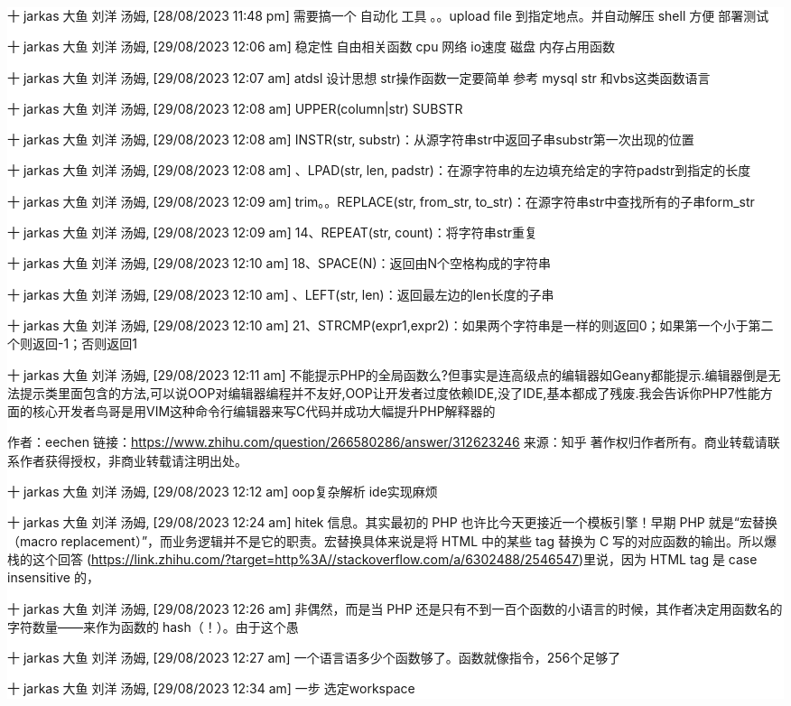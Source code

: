 十 jarkas 大鱼 刘洋 汤姆, [28/08/2023 11:48 pm]
需要搞一个 自动化 工具 。。upload file 到指定地点。并自动解压 shell 方便 部署测试

十 jarkas 大鱼 刘洋 汤姆, [29/08/2023 12:06 am]
稳定性 自由相关函数  cpu 网络  io速度  磁盘 内存占用函数

十 jarkas 大鱼 刘洋 汤姆, [29/08/2023 12:07 am]
atdsl 设计思想 str操作函数一定要简单 参考 mysql str 和vbs这类函数语言

十 jarkas 大鱼 刘洋 汤姆, [29/08/2023 12:08 am]
UPPER(column|str) SUBSTR

十 jarkas 大鱼 刘洋 汤姆, [29/08/2023 12:08 am]
INSTR(str, substr)：从源字符串str中返回子串substr第一次出现的位置

十 jarkas 大鱼 刘洋 汤姆, [29/08/2023 12:08 am]
、LPAD(str, len, padstr)：在源字符串的左边填充给定的字符padstr到指定的长度

十 jarkas 大鱼 刘洋 汤姆, [29/08/2023 12:09 am]
trim。。REPLACE(str, from_str, to_str)：在源字符串str中查找所有的子串form_str

十 jarkas 大鱼 刘洋 汤姆, [29/08/2023 12:09 am]
14、REPEAT(str, count)：将字符串str重复

十 jarkas 大鱼 刘洋 汤姆, [29/08/2023 12:10 am]
18、SPACE(N)：返回由N个空格构成的字符串

十 jarkas 大鱼 刘洋 汤姆, [29/08/2023 12:10 am]
、LEFT(str, len)：返回最左边的len长度的子串

十 jarkas 大鱼 刘洋 汤姆, [29/08/2023 12:10 am]
21、STRCMP(expr1,expr2)：如果两个字符串是一样的则返回0；如果第一个小于第二个则返回-1；否则返回1

十 jarkas 大鱼 刘洋 汤姆, [29/08/2023 12:11 am]
不能提示PHP的全局函数么?但事实是连高级点的编辑器如Geany都能提示.编辑器倒是无法提示类里面包含的方法,可以说OOP对编辑器编程并不友好,OOP让开发者过度依赖IDE,没了IDE,基本都成了残废.我会告诉你PHP7性能方面的核心开发者鸟哥是用VIM这种命令行编辑器来写C代码并成功大幅提升PHP解释器的

作者：eechen
链接：https://www.zhihu.com/question/266580286/answer/312623246
来源：知乎
著作权归作者所有。商业转载请联系作者获得授权，非商业转载请注明出处。

十 jarkas 大鱼 刘洋 汤姆, [29/08/2023 12:12 am]
oop复杂解析 ide实现麻烦

十 jarkas 大鱼 刘洋 汤姆, [29/08/2023 12:24 am]
hitek  信息。其实最初的 PHP 也许比今天更接近一个模板引擎！早期 PHP 就是“宏替换（macro replacement）”，而业务逻辑并不是它的职责。宏替换具体来说是将 HTML 中的某些 tag 替换为 C 写的对应函数的输出。所以爆栈的这个回答 (https://link.zhihu.com/?target=http%3A//stackoverflow.com/a/6302488/2546547)里说，因为 HTML tag 是 case insensitive 的，

十 jarkas 大鱼 刘洋 汤姆, [29/08/2023 12:26 am]
非偶然，而是当 PHP 还是只有不到一百个函数的小语言的时候，其作者决定用函数名的字符数量——来作为函数的 hash（！）。由于这个愚

十 jarkas 大鱼 刘洋 汤姆, [29/08/2023 12:27 am]
一个语言语多少个函数够了。函数就像指令，256个足够了

十 jarkas 大鱼 刘洋 汤姆, [29/08/2023 12:34 am]
一步 选定workspace
